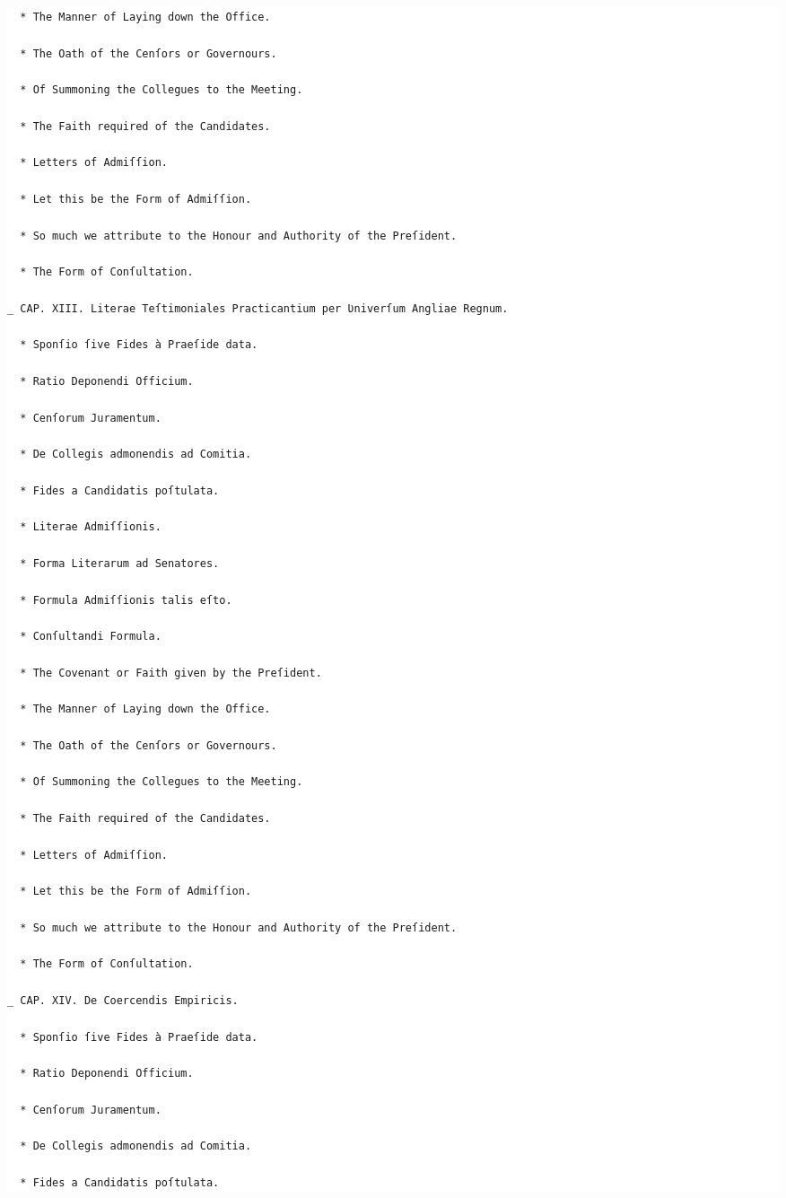       * The Manner of Laying down the Office.

      * The Oath of the Cenſors or Governours.

      * Of Summoning the Collegues to the Meeting.

      * The Faith required of the Candidates.

      * Letters of Admiſſion.

      * Let this be the Form of Admiſſion.

      * So much we attribute to the Honour and Authority of the Preſident.

      * The Form of Conſultation.

    _ CAP. XIII. Literae Teſtimoniales Practicantium per Ʋniverſum Angliae Regnum.

      * Sponſio ſive Fides à Praeſide data.

      * Ratio Deponendi Officium.

      * Cenſorum Juramentum.

      * De Collegis admonendis ad Comitia.

      * Fides a Candidatis poſtulata.

      * Literae Admiſſionis.

      * Forma Literarum ad Senatores.

      * Formula Admiſſionis talis eſto.

      * Conſultandi Formula.

      * The Covenant or Faith given by the Preſident.

      * The Manner of Laying down the Office.

      * The Oath of the Cenſors or Governours.

      * Of Summoning the Collegues to the Meeting.

      * The Faith required of the Candidates.

      * Letters of Admiſſion.

      * Let this be the Form of Admiſſion.

      * So much we attribute to the Honour and Authority of the Preſident.

      * The Form of Conſultation.

    _ CAP. XIV. De Coercendis Empiricis.

      * Sponſio ſive Fides à Praeſide data.

      * Ratio Deponendi Officium.

      * Cenſorum Juramentum.

      * De Collegis admonendis ad Comitia.

      * Fides a Candidatis poſtulata.
